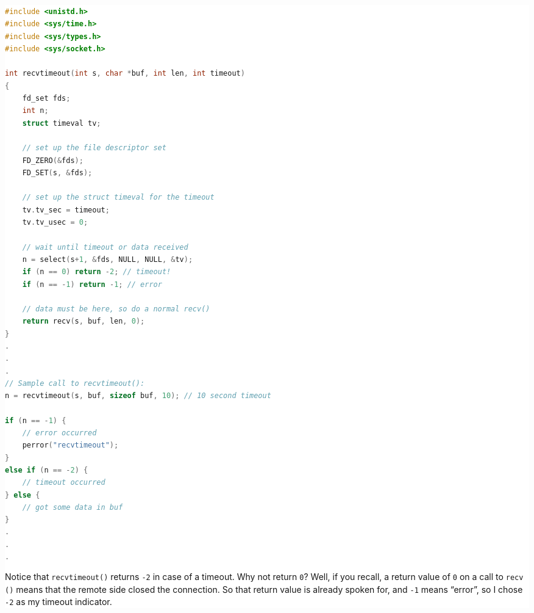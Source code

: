 ```cpp
#include <unistd.h>
#include <sys/time.h>
#include <sys/types.h>
#include <sys/socket.h>

int recvtimeout(int s, char *buf, int len, int timeout)
{
    fd_set fds;
    int n;
    struct timeval tv;

    // set up the file descriptor set
    FD_ZERO(&fds);
    FD_SET(s, &fds);

    // set up the struct timeval for the timeout
    tv.tv_sec = timeout;
    tv.tv_usec = 0;

    // wait until timeout or data received
    n = select(s+1, &fds, NULL, NULL, &tv);
    if (n == 0) return -2; // timeout!
    if (n == -1) return -1; // error

    // data must be here, so do a normal recv()
    return recv(s, buf, len, 0);
}
.
.
.
// Sample call to recvtimeout():
n = recvtimeout(s, buf, sizeof buf, 10); // 10 second timeout

if (n == -1) {
    // error occurred
    perror("recvtimeout");
}
else if (n == -2) {
    // timeout occurred
} else {
    // got some data in buf
}
.
.
.
```

Notice that `recvtimeout()` returns `-2` in case of a timeout. Why not return `0`? Well, if you recall, a return value of `0` on a call to `recv()` means that the remote side closed the connection. So that return value is already spoken for, and `-1` means “error”, so I chose `-2` as my timeout indicator.
